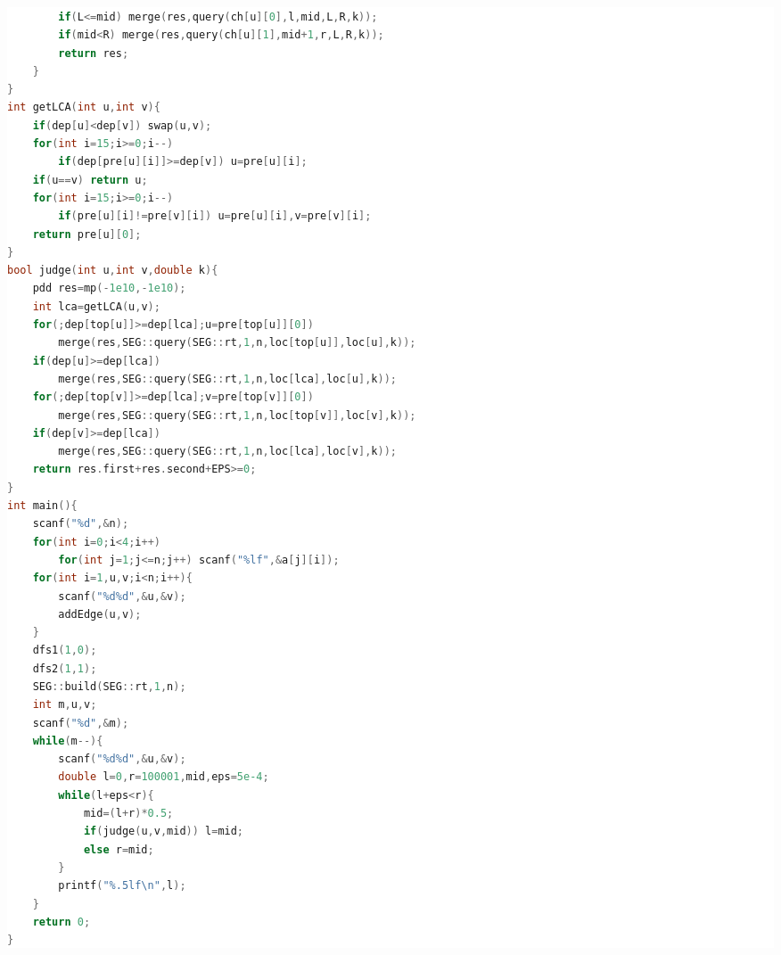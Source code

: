 ```c++
		if(L<=mid) merge(res,query(ch[u][0],l,mid,L,R,k));
		if(mid<R) merge(res,query(ch[u][1],mid+1,r,L,R,k));
		return res;
	}
}
int getLCA(int u,int v){
	if(dep[u]<dep[v]) swap(u,v);
	for(int i=15;i>=0;i--)
		if(dep[pre[u][i]]>=dep[v]) u=pre[u][i];
	if(u==v) return u;
	for(int i=15;i>=0;i--)
		if(pre[u][i]!=pre[v][i]) u=pre[u][i],v=pre[v][i];
	return pre[u][0];
}
bool judge(int u,int v,double k){
	pdd res=mp(-1e10,-1e10);	
	int lca=getLCA(u,v);		
	for(;dep[top[u]]>=dep[lca];u=pre[top[u]][0])
		merge(res,SEG::query(SEG::rt,1,n,loc[top[u]],loc[u],k));
	if(dep[u]>=dep[lca])
		merge(res,SEG::query(SEG::rt,1,n,loc[lca],loc[u],k));
	for(;dep[top[v]]>=dep[lca];v=pre[top[v]][0])
		merge(res,SEG::query(SEG::rt,1,n,loc[top[v]],loc[v],k));
	if(dep[v]>=dep[lca])
		merge(res,SEG::query(SEG::rt,1,n,loc[lca],loc[v],k));
	return res.first+res.second+EPS>=0;	
}
int main(){
	scanf("%d",&n);
	for(int i=0;i<4;i++)
		for(int j=1;j<=n;j++) scanf("%lf",&a[j][i]);
	for(int i=1,u,v;i<n;i++){
		scanf("%d%d",&u,&v);
		addEdge(u,v);
	}
	dfs1(1,0);
	dfs2(1,1);
	SEG::build(SEG::rt,1,n);
	int m,u,v;
	scanf("%d",&m);
	while(m--){
		scanf("%d%d",&u,&v);
		double l=0,r=100001,mid,eps=5e-4;
		while(l+eps<r){
			mid=(l+r)*0.5;
			if(judge(u,v,mid)) l=mid;
			else r=mid;
		}
		printf("%.5lf\n",l);
	}
	return 0;
}
```
